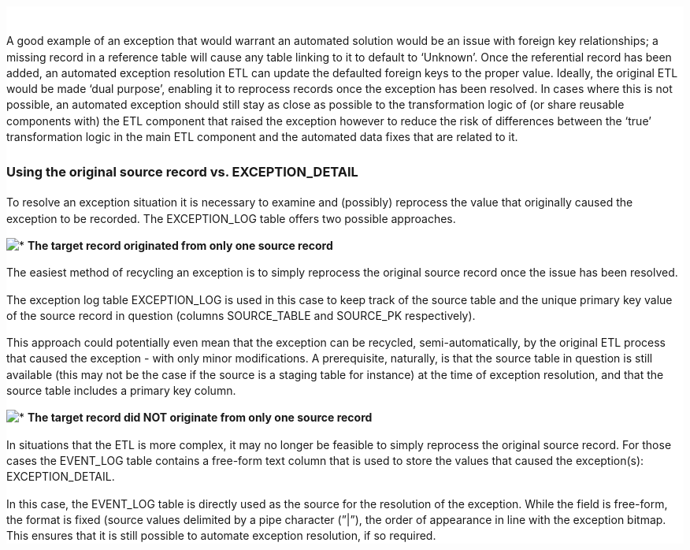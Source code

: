 ​     

 

A good example of an exception that would warrant an automated solution would be an issue with foreign key relationships; a missing record in a reference table will cause any table linking to it to default to ‘Unknown’. Once the referential record has been added, an automated exception resolution ETL can update the defaulted foreign keys to the proper value. Ideally, the original ETL would be made ‘dual purpose’, enabling it to reprocess records once the exception has been resolved. In cases where this is not possible, an automated exception should still stay as close as possible to the transformation logic of (or share reusable components with) the ETL component that raised the exception however to reduce the risk of differences between the ‘true’ transformation logic in the main ETL component and the automated data fixes that are related to it.

 






### Using the original source record vs. EXCEPTION_DETAIL

To resolve an exception situation it is necessary to examine and (possibly) reprocess the value that originally caused the exception to be recorded. The EXCEPTION_LOG table offers two possible approaches.

 

![*](file:///C:\Users\rvos\AppData\Local\Temp\1\msohtmlclip1\01\clip_image001.gif)      **The target record originated from only one source record**

The easiest method of recycling an exception is to simply reprocess the original source record once the issue has been resolved. 

 

The exception log table EXCEPTION_LOG is used in this case to keep track of the source table and the unique primary key value of the source record in question (columns SOURCE_TABLE and SOURCE_PK respectively).

 

This approach could potentially even mean that the exception can be recycled, semi-automatically, by the original ETL process that caused the exception - with only minor modifications. A prerequisite, naturally, is that the source table in question is still available (this may not be the case if the source is a staging table for instance) at the time of exception resolution, and that the source table includes a primary key column. 

 

![*](file:///C:\Users\rvos\AppData\Local\Temp\1\msohtmlclip1\01\clip_image001.gif)      **The target record did NOT originate from only one source record**

In situations that the ETL is more complex, it may no longer be feasible to simply reprocess the original source record. For those cases the EVENT_LOG table contains a free-form text column that is used to store the values that caused the exception(s): EXCEPTION_DETAIL. 

 

In this case, the EVENT_LOG table is directly used as the source for the resolution of the exception. While the field is free-form, the format is fixed (source values delimited by a pipe character (”|”), the order of appearance in line with the exception bitmap. This ensures that it is still possible to automate exception resolution, if so required.
